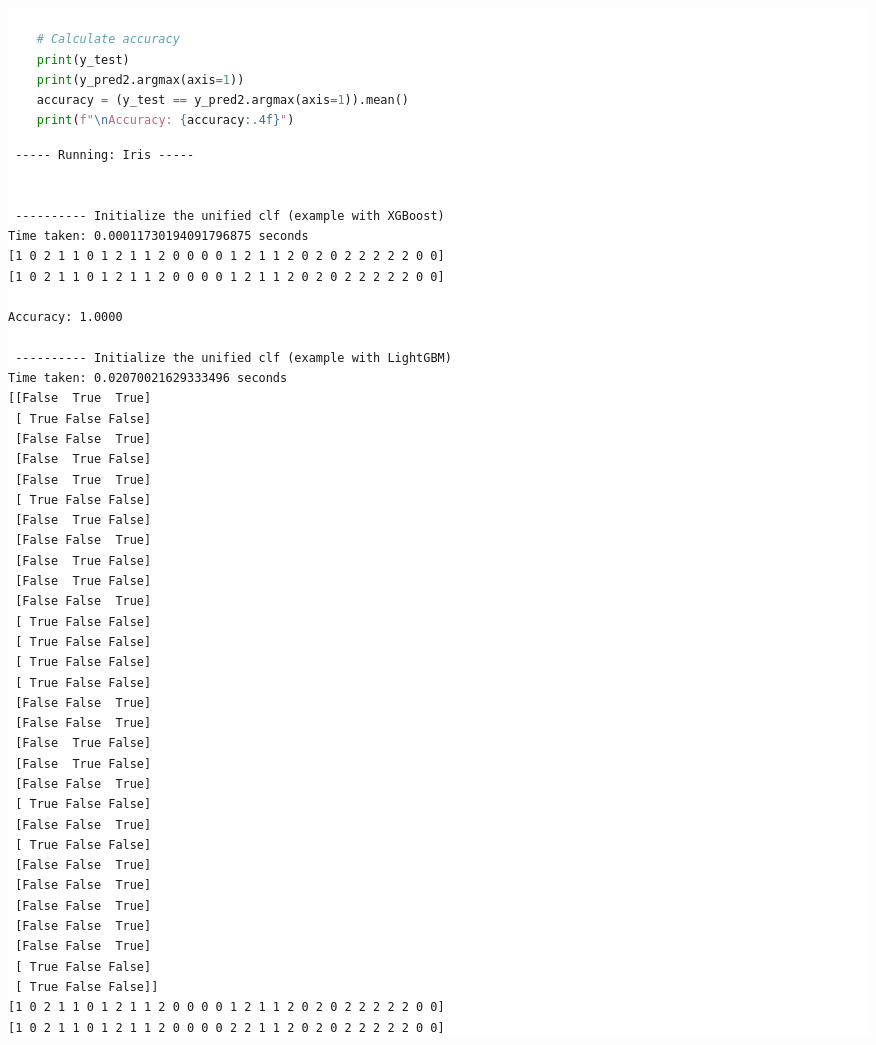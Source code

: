 ```python

    # Calculate accuracy
    print(y_test)
    print(y_pred2.argmax(axis=1))
    accuracy = (y_test == y_pred2.argmax(axis=1)).mean()
    print(f"\nAccuracy: {accuracy:.4f}")
```

    
     ----- Running: Iris ----- 
    
    
     ---------- Initialize the unified clf (example with XGBoost)
    Time taken: 0.00011730194091796875 seconds
    [1 0 2 1 1 0 1 2 1 1 2 0 0 0 0 1 2 1 1 2 0 2 0 2 2 2 2 2 0 0]
    [1 0 2 1 1 0 1 2 1 1 2 0 0 0 0 1 2 1 1 2 0 2 0 2 2 2 2 2 0 0]
    
    Accuracy: 1.0000
    
     ---------- Initialize the unified clf (example with LightGBM)
    Time taken: 0.02070021629333496 seconds
    [[False  True  True]
     [ True False False]
     [False False  True]
     [False  True False]
     [False  True  True]
     [ True False False]
     [False  True False]
     [False False  True]
     [False  True False]
     [False  True False]
     [False False  True]
     [ True False False]
     [ True False False]
     [ True False False]
     [ True False False]
     [False False  True]
     [False False  True]
     [False  True False]
     [False  True False]
     [False False  True]
     [ True False False]
     [False False  True]
     [ True False False]
     [False False  True]
     [False False  True]
     [False False  True]
     [False False  True]
     [False False  True]
     [ True False False]
     [ True False False]]
    [1 0 2 1 1 0 1 2 1 1 2 0 0 0 0 1 2 1 1 2 0 2 0 2 2 2 2 2 0 0]
    [1 0 2 1 1 0 1 2 1 1 2 0 0 0 0 2 2 1 1 2 0 2 0 2 2 2 2 2 0 0]
    